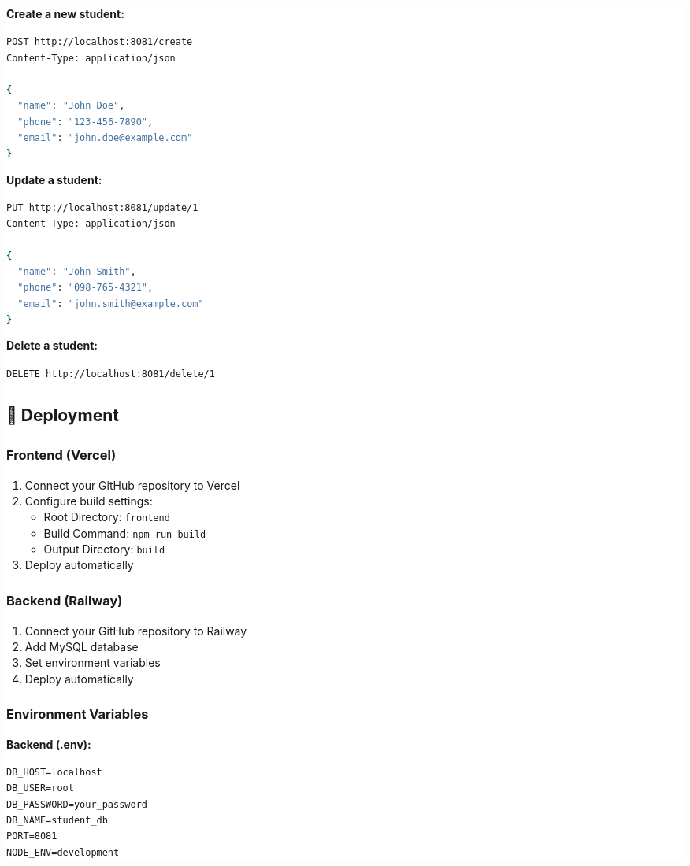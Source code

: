 **Create a new student:**
```bash
POST http://localhost:8081/create
Content-Type: application/json

{
  "name": "John Doe",
  "phone": "123-456-7890",
  "email": "john.doe@example.com"
}
```

**Update a student:**
```bash
PUT http://localhost:8081/update/1
Content-Type: application/json

{
  "name": "John Smith",
  "phone": "098-765-4321",
  "email": "john.smith@example.com"
}
```

**Delete a student:**
```bash
DELETE http://localhost:8081/delete/1
```

## 🚀 Deployment

### Frontend (Vercel)
1. Connect your GitHub repository to Vercel
2. Configure build settings:
   - Root Directory: `frontend`
   - Build Command: `npm run build`
   - Output Directory: `build`
3. Deploy automatically

### Backend (Railway)
1. Connect your GitHub repository to Railway
2. Add MySQL database
3. Set environment variables
4. Deploy automatically

### Environment Variables

**Backend (.env):**
```env
DB_HOST=localhost
DB_USER=root
DB_PASSWORD=your_password
DB_NAME=student_db
PORT=8081
NODE_ENV=development
```
